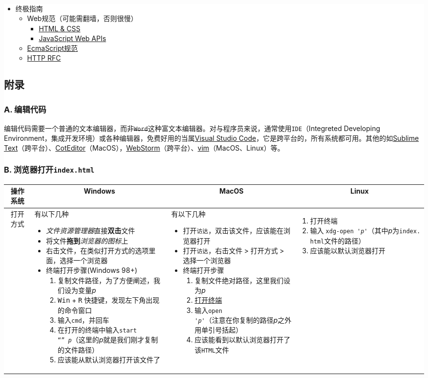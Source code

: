   - 终极指南
    - Web规范（可能需翻墙，否则很慢）
      - [HTML & CSS](https://www.w3.org/standards/webdesign/htmlcss)
      - [JavaScript Web APIs](https://www.w3.org/standards/webdesign/script)
    - [EcmaScript规范](https://www.ecma-international.org/publications-and-standards/standards/ecma-262/)
    - [HTTP RFC](https://www.rfc-editor.org/rfc/rfc2616)


## 附录
### <div id="editidx"></div>A. 编辑代码
编辑代码需要一个普通的文本编辑器，而非<s>`Word`</s>这种富文本编辑器。对与程序员来说，通常使用`IDE`（Integreted Developing Environment，集成开发环境）或各种编辑器，免费好用的当属[Visual Studio Code](https://code.visualstudio.com/)，它是跨平台的，所有系统都可用。其他的如[Sublime Text](https://www.sublimetext.com/)（跨平台）、[CotEditor](https://coteditor.com/)（MacOS），[WebStorm](https://www.jetbrains.com/webstorm/)（跨平台）、[vim](https://www.vim.org/)（MacOS、Linux）等。

### <div id="openidx"></div>B. 浏览器打开`index.html`

|操作系统|<div style="text-align: center">Windows<div>|<div style="text-align: center">MacOS</div>|<div style="text-align: center">Linux</div>|
|:-:|-|-|-|
|打开方式|有以下几种<ul><li>*文件资源管理器*直接**双击**文件</li><li>将文件**拖到***浏览器的图标*上</li><li>右击文件，在类似<kbd>打开方式</kbd>的选项里面，选择一个浏览器</li><li>终端打开步骤(Windows 98+)<ol><li>复制文件路径，为了方便阐述，我们设为变量$p$</li><li><kbd>Win</kbd> + <kbd>R</kbd> 快捷键，发现左下角出现的命令窗口</li><li>输入`cmd`，并回车</li><li>在打开的终端中输入<code>start “” $p$</code>（这里的$p$就是我们刚才复制的文件路径）</li><li>应该能从默认浏览器打开该文件了</li></ol></li></ul>|有以下几种<ul><li>打开`访达`，双击该文件，应该能在浏览器打开</li><li>打开`访达`，右击文件 &gt; 打开方式 &gt; 选择一个浏览器</li><li>终端打开步骤<ol><li>复制文件绝对路径，这里我们设为$p$</li><li>[打开终端](https://support.apple.com/zh-cn/guide/terminal/apd5265185d-f365-44cb-8b09-71a064a42125/mac#:~:text=%E6%88%91%E6%89%93%E5%BC%80%E2%80%9C%E7%BB%88%E7%AB%AF%E2%80%9D-,%E6%89%93%E5%BC%80%E2%80%9C%E7%BB%88%E7%AB%AF%E2%80%9D,%E7%84%B6%E5%90%8E%E8%BF%9E%E6%8C%89%E2%80%9C%E7%BB%88%E7%AB%AF%E2%80%9D%E3%80%82)</li><li>输入<code>open '$p$'</code>（注意在你复制的路径$p$之外用单引号括起）</li><li>应该能看到以默认浏览器打开了该`HTML`文件</li></ol></li></ul>|<ol><li>打开终端</li><li>输入 <code>xdg-open '$p$'</code>（其中$p$为`index.html`文件的路径）</li><li>应该能以默认浏览器打开</li></ol>|